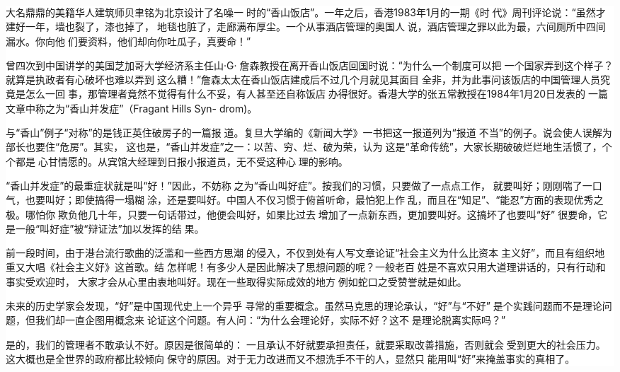   大名鼎鼎的美籍华人建筑师贝聿铭为北京设计了名噪一
时的“香山饭店”。一年之后，香港1983年1月的一期《时
代》周刊评论说：“虽然才建好一年，墙也裂了，漆也掉了，
地毯也脏了，走廊满布厚尘。一个从事酒店管理的奥国人
说，酒店管理之罪以此为最，六间厕所中四间漏水。你向他
们要资料，他们却向你吐瓜子，真要命！”

  曾四次到中国讲学的美国芝加哥大学经济系主任山·G·
詹森教授在离开香山饭店回国时说：“为什么一个制度可以把
一个国家弄到这个样子？就算是执政者有心破坏也难以弄到
这么糟！”詹森太太在香山饭店建成后不过几个月就见其面目
全非，并为此事问该饭店的中国管理人员究竟是怎么一回
事，那管理者竟然不觉得有什么不妥，有人甚至还自称饭店
办得很好。香港大学的张五常教授在1984年1月20日发表的
一篇文章中称之为“香山并发症”（Fragant Hills Syn-
drom)。

  与“香山”例子“对称”的是钱正英住破房子的一篇报
道。复旦大学编的《新闻大学》一书把这一报道列为“报道
不当”的例子。说会使人误解为部长也要住“危房”。其实，
这也是，“香山并发症”之一：以苦、穷、烂、破为荣，认为
这是“革命传统”，大家长期破破烂烂地生活惯了，个个都是
心甘情愿的。从宾馆大经理到日报小报道员，无不受这种心
理的影响。

  “香山并发症”的最重症状就是叫“好！”因此，不妨称
之为“香山叫好症”。按我们的习惯，只要做了一点点工作，
就要叫好；刚刚喘了一口气，也要叫好；即使搞得一塌糊
涂，还是要叫好。中国人不仅习惯于俯首听命，最怕犯上作
乱，而且在“知足”、“能忍”方面的表现优秀之极。哪怕你
欺负他几十年，只要一句话带过，他便会叫好，如果比过去
增加了一点新东西，更加要叫好。这搞坏了也要叫“好”
很要命，它是一般“叫好症”被“辩证法”加以发挥的结
果。

  前一段时间，由于港台流行歌曲的泛滥和一些西方思潮
的侵入，不仅到处有人写文章论证“社会主义为什么比资本
主义好”，而且有组织地重又大唱《社会主义好》这首歌。结
怎样呢！有多少人是因此解决了思想问题的呢？一般老百
姓是不喜欢只用大道理讲话的，只有行动和事实受欢迎时，
大家才会从心里由衷地叫好。现在一些取得实际成效的地方
例如蛇口之受赞誉就是如此。

  未来的历史学家会发现，“好”是中国现代史上一个异乎
寻常的重要概念。虽然马克思的理论承认，“好”与“不好”
是个实践问题而不是理论问题，但我们却一直企图用概念来
论证这个问题。有人问：“为什么会理论好，实际不好？这不
是理论脱离实际吗？”

  是的，我们的管理者不敢承认不好。原因是很简单的：
一且承认不好就要承担责任，就要采取改善措施，否则就会
受到更大的社会压力。这大概也是全世界的政府都比较倾向
保守的原因。对于无力改进而又不想洗手不干的人，显然只
能用叫“好”来掩盖事实的真相了。
